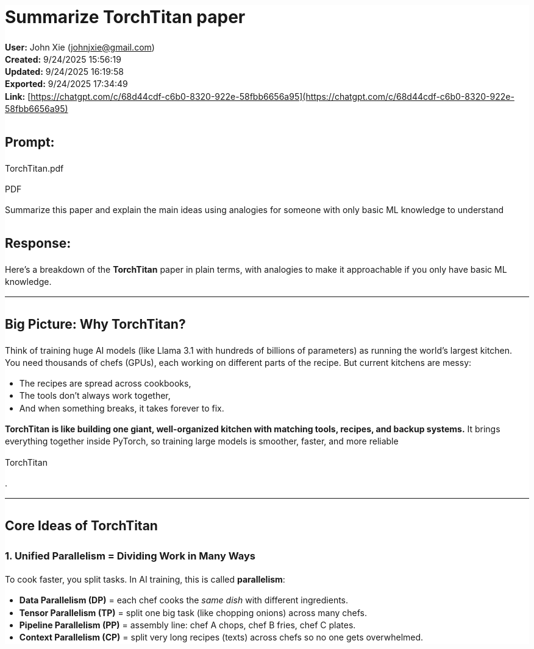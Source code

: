 # Summarize TorchTitan paper

**User:** John Xie (johnjxie@gmail.com)  
**Created:** 9/24/2025 15:56:19  
**Updated:** 9/24/2025 16:19:58  
**Exported:** 9/24/2025 17:34:49  
**Link:** [https://chatgpt.com/c/68d44cdf-c6b0-8320-922e-58fbb6656a95](https://chatgpt.com/c/68d44cdf-c6b0-8320-922e-58fbb6656a95)  

## Prompt:
TorchTitan.pdf

PDF

Summarize this paper and explain the main ideas using analogies for someone with only basic ML knowledge to understand

## Response:
Here’s a breakdown of the **TorchTitan** paper in plain terms, with analogies to make it approachable if you only have basic ML knowledge.

* * *

**Big Picture: Why TorchTitan?**
--------------------------------

Think of training huge AI models (like Llama 3.1 with hundreds of billions of parameters) as running the world’s largest kitchen. You need thousands of chefs (GPUs), each working on different parts of the recipe. But current kitchens are messy:

*   The recipes are spread across cookbooks,
*   The tools don’t always work together,
*   And when something breaks, it takes forever to fix.

**TorchTitan is like building one giant, well-organized kitchen with matching tools, recipes, and backup systems.** It brings everything together inside PyTorch, so training large models is smoother, faster, and more reliable

TorchTitan

.

* * *

**Core Ideas of TorchTitan**
----------------------------

### 1\. **Unified Parallelism = Dividing Work in Many Ways**

To cook faster, you split tasks. In AI training, this is called **parallelism**:

*   **Data Parallelism (DP)** = each chef cooks the _same dish_ with different ingredients.
*   **Tensor Parallelism (TP)** = split one big task (like chopping onions) across many chefs.
*   **Pipeline Parallelism (PP)** = assembly line: chef A chops, chef B fries, chef C plates.
*   **Context Parallelism (CP)** = split very long recipes (texts) across chefs so no one gets overwhelmed.
